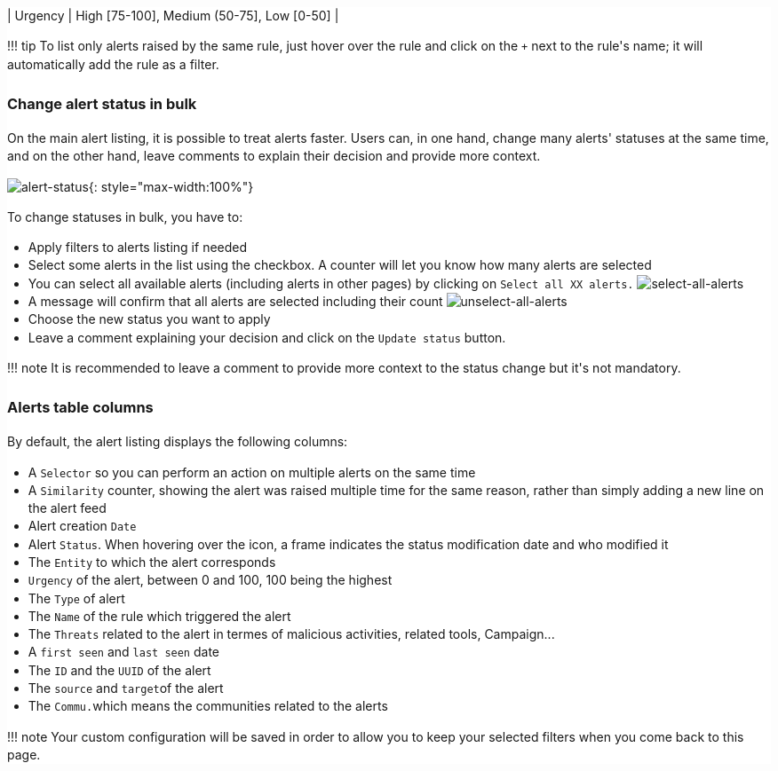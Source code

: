 | Urgency | High [75-100], Medium (50-75], Low [0-50] |


!!! tip
    To list only alerts raised by the same rule, just hover over the rule and click on the `+` next to the rule's name; it will automatically add the rule as a filter.

### Change alert status in bulk

On the main alert listing, it is possible to treat alerts faster. Users can, in one hand, change many alerts' statuses at the same time, and on the other hand, leave comments to explain their decision and provide more context.

![alert-status](/assets/operation_center/alerts/alert-status.png){: style="max-width:100%"}

To change statuses in bulk, you have to:

- Apply filters to alerts listing if needed
- Select some alerts in the list using the checkbox. A counter will let you know how many alerts are selected
- You can select all available alerts (including alerts in other pages) by clicking on `Select all XX alerts.`
![select-all-alerts](/assets/operation_center/alerts/select-all-alerts.png)
- A message will confirm that all alerts are selected including their count
![unselect-all-alerts](/assets/operation_center/alerts/unselect-all-alerts.png)
- Choose the new status you want to apply
- Leave a comment explaining your decision and click on the `Update status` button.

!!! note
    It is recommended to leave a comment to provide more context to the status change but it's not mandatory.

### Alerts table columns

By default, the alert listing displays the following columns:

- A `Selector` so you can perform an action on multiple alerts on the same time
- A `Similarity` counter, showing the alert was raised multiple time for the same reason, rather than simply adding a new line on the alert feed
- Alert creation `Date`
- Alert `Status`. When hovering over the icon, a frame indicates the status modification date and who modified it
- The `Entity` to which the alert corresponds
- `Urgency` of the alert, between 0 and 100, 100 being the highest
- The `Type` of alert
- The `Name` of the rule which triggered the alert
- The `Threats` related to the alert in termes of malicious activities, related tools, Campaign...
- A `first seen` and `last seen` date
- The `ID` and the `UUID` of the alert
- The `source` and `target`of the alert
- The `Commu.`which means the communities related to the alerts

!!! note
    Your custom configuration will be saved in order to allow you to keep your selected filters when you come back to this page.
